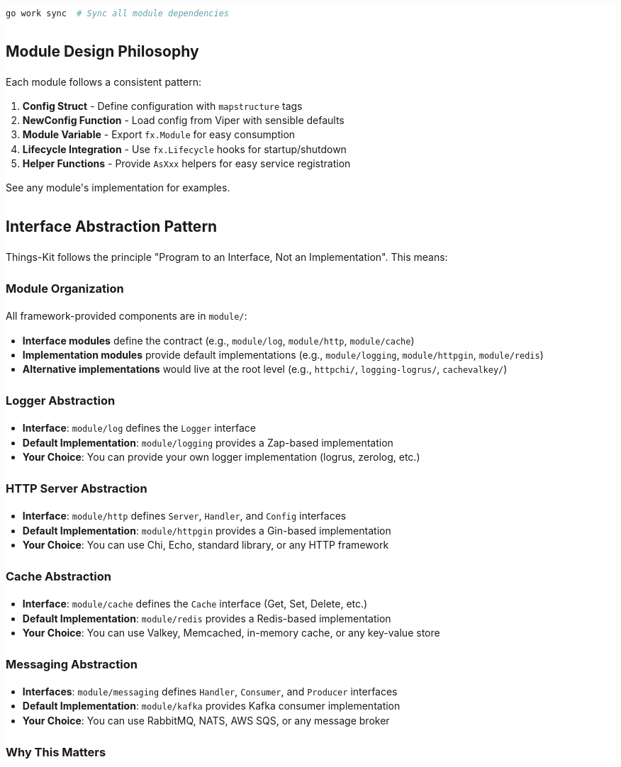 ```bash
go work sync  # Sync all module dependencies
```

## Module Design Philosophy

Each module follows a consistent pattern:

1. **Config Struct** - Define configuration with `mapstructure` tags
2. **NewConfig Function** - Load config from Viper with sensible defaults
3. **Module Variable** - Export `fx.Module` for easy consumption
4. **Lifecycle Integration** - Use `fx.Lifecycle` hooks for startup/shutdown
5. **Helper Functions** - Provide `AsXxx` helpers for easy service registration

See any module's implementation for examples.

## Interface Abstraction Pattern

Things-Kit follows the principle "Program to an Interface, Not an Implementation". This means:

### Module Organization

All framework-provided components are in `module/`:
- **Interface modules** define the contract (e.g., `module/log`, `module/http`, `module/cache`)
- **Implementation modules** provide default implementations (e.g., `module/logging`, `module/httpgin`, `module/redis`)
- **Alternative implementations** would live at the root level (e.g., `httpchi/`, `logging-logrus/`, `cachevalkey/`)

### Logger Abstraction
- **Interface**: `module/log` defines the `Logger` interface
- **Default Implementation**: `module/logging` provides a Zap-based implementation
- **Your Choice**: You can provide your own logger implementation (logrus, zerolog, etc.)

### HTTP Server Abstraction
- **Interface**: `module/http` defines `Server`, `Handler`, and `Config` interfaces
- **Default Implementation**: `module/httpgin` provides a Gin-based implementation
- **Your Choice**: You can use Chi, Echo, standard library, or any HTTP framework

### Cache Abstraction
- **Interface**: `module/cache` defines the `Cache` interface (Get, Set, Delete, etc.)
- **Default Implementation**: `module/redis` provides a Redis-based implementation
- **Your Choice**: You can use Valkey, Memcached, in-memory cache, or any key-value store

### Messaging Abstraction
- **Interfaces**: `module/messaging` defines `Handler`, `Consumer`, and `Producer` interfaces
- **Default Implementation**: `module/kafka` provides Kafka consumer implementation
- **Your Choice**: You can use RabbitMQ, NATS, AWS SQS, or any message broker

### Why This Matters
